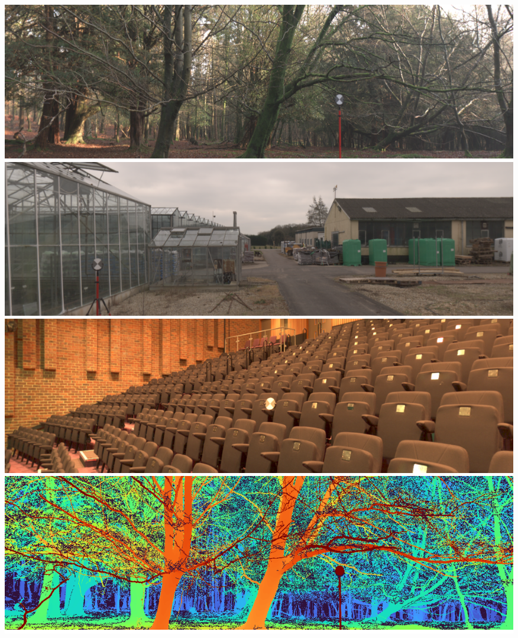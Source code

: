 <div class="container">
<img class="img-syns" src="assets/imgs/syns/image_0551.png" alt="image_0551"/>
<img class="img-syns" src="assets/imgs/syns/image_0893.png" alt="image_0893"/>
<img class="img-syns" src="assets/imgs/syns/image_1114.png" alt="image_1114"/>

<img class="img-syns" src="assets/imgs/syns/depth_0551.png" alt="depth_0551"/>